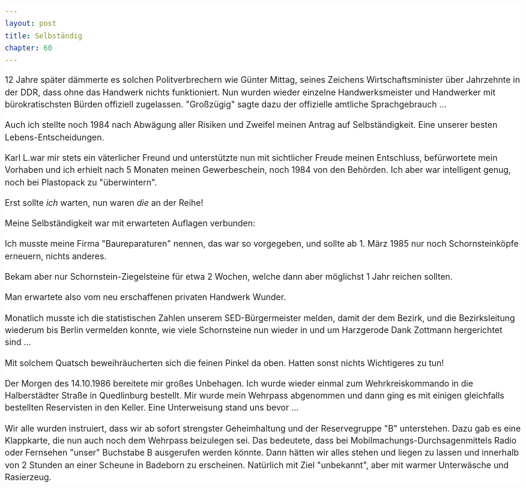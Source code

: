 ```yaml
---  
layout: post
title: Selbständig
chapter: 60
---  
```




12 Jahre später dämmerte es solchen Politverbrechern wie Günter Mittag, seines
Zeichens Wirtschaftsminister über Jahrzehnte in der DDR, dass ohne das
Handwerk nichts funktioniert. Nun wurden wieder einzelne Handwerksmeister und
Handwerker mit bürokratischsten Bürden offiziell zugelassen. "Großzügig" sagte
dazu der offizielle amtliche Sprachgebrauch …

Auch ich stellte noch 1984 nach Abwägung aller Risiken und Zweifel meinen
Antrag auf Selbständigkeit. Eine unserer besten Lebens-Entscheidungen.

Karl L.war mir stets ein väterlicher Freund und unterstützte nun mit
sichtlicher Freude meinen Entschluss, befürwortete mein Vorhaben und ich
erhielt nach 5 Monaten meinen Gewerbeschein, noch 1984 von den Behörden. Ich
aber war intelligent genug, noch bei Plastopack zu "überwintern".

Erst sollte _ich_ warten, nun waren _die_ an der Reihe!

Meine Selbständigkeit war mit erwarteten Auflagen verbunden:

Ich musste meine Firma "Baureparaturen" nennen, das war so vorgegeben, und
sollte ab 1. März 1985 nur noch Schornsteinköpfe erneuern, nichts anderes.

Bekam aber nur Schornstein-Ziegelsteine für etwa 2 Wochen, welche dann aber
möglichst 1 Jahr reichen sollten.

Man erwartete also vom neu erschaffenen privaten Handwerk Wunder.

Monatlich musste ich die statistischen Zahlen unserem SED-Bürgermeister
melden, damit der dem Bezirk, und die Bezirksleitung wiederum bis Berlin
vermelden konnte, wie viele Schornsteine nun wieder in und um Harzgerode Dank
Zottmann hergerichtet sind …

Mit solchem Quatsch beweihräucherten sich die feinen Pinkel da oben. Hatten
sonst nichts Wichtigeres zu tun!

Der Morgen des 14.10.1986 bereitete mir großes Unbehagen. Ich wurde wieder
einmal zum Wehrkreiskommando in die Halberstädter Straße in Quedlinburg
bestellt. Mir wurde mein Wehrpass abgenommen und dann ging es mit einigen
gleichfalls bestellten Reservisten in den Keller. Eine Unterweisung stand uns
bevor …

Wir alle wurden instruiert, dass wir ab sofort strengster Geheimhaltung und
der Reservegruppe "B" unterstehen. Dazu gab es eine Klappkarte, die nun auch
noch dem Wehrpass beizulegen sei. Das bedeutete, dass bei
Mobilmachungs-Durchsagenmittels Radio oder Fernsehen "unser" Buchstabe B
ausgerufen werden könnte. Dann hätten wir alles stehen und liegen zu lassen
und innerhalb von 2 Stunden an einer Scheune in Badeborn zu erscheinen.
Natürlich mit Ziel "unbekannt", aber mit warmer Unterwäsche und Rasierzeug.
